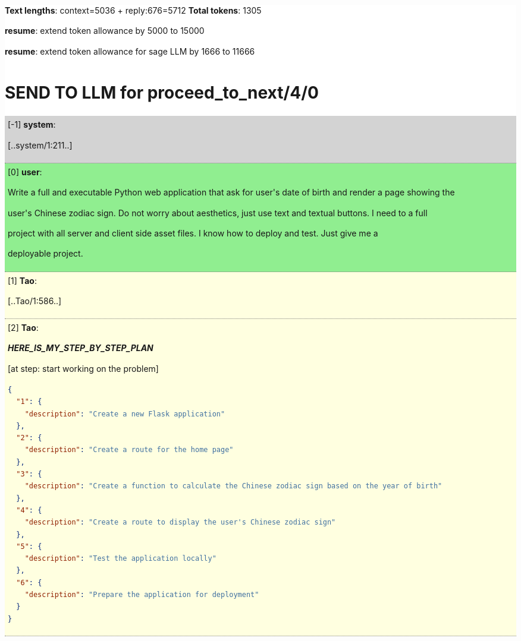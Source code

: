 **Text lengths**: context=5036 + reply:676=5712 **Total tokens**: 1305

**resume**: extend token allowance by 5000 to 15000

**resume**: extend token allowance for sage LLM by 1666 to 11666



# SEND TO LLM for proceed_to_next/4/0
<div style="background-color:lightgrey; padding: 5px; border-bottom: 1px dotted grey">
<div>[-1] <b>system</b>:</div>

[..system/1:211..]


</div>

<div style="background-color:lightgreen; padding: 5px; border-bottom: 1px dotted grey">
<div>[0] <b>user</b>:</div>

Write a full and executable Python web application that ask for user's date of birth and render a page showing the

user's Chinese zodiac sign. Do not worry about aesthetics, just use text and textual buttons. I need to a full 

project with all server and client side asset files. I know how to deploy and test. Just give me a 

deployable project.


</div>

<div style="background-color:lightyellow; padding: 5px; border-bottom: 1px dotted grey">
<div>[1] <b>Tao</b>:</div>

[..Tao/1:586..]


</div>

<div style="background-color:lightyellow; padding: 5px; border-bottom: 1px dotted grey">
<div>[2] <b>Tao</b>:</div>

***HERE_IS_MY_STEP_BY_STEP_PLAN***



[at step: start working on the problem]

```json
{
  "1": {
    "description": "Create a new Flask application"
  },
  "2": {
    "description": "Create a route for the home page"
  },
  "3": {
    "description": "Create a function to calculate the Chinese zodiac sign based on the year of birth"
  },
  "4": {
    "description": "Create a route to display the user's Chinese zodiac sign"
  },
  "5": {
    "description": "Test the application locally"
  },
  "6": {
    "description": "Prepare the application for deployment"
  }
}
```
